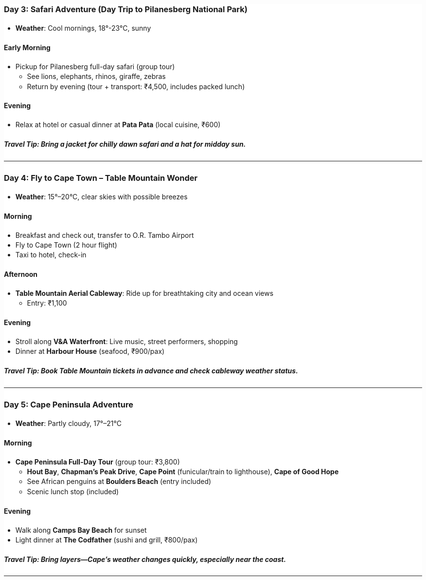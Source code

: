 
### Day 3: Safari Adventure (Day Trip to Pilanesberg National Park)

- **Weather**: Cool mornings, 18°-23°C, sunny
#### Early Morning
- Pickup for Pilanesberg full-day safari (group tour)
    - See lions, elephants, rhinos, giraffe, zebras
    - Return by evening (tour + transport: ₹4,500, includes packed lunch)
#### Evening
- Relax at hotel or casual dinner at **Pata Pata** (local cuisine, ₹600)
##### Travel Tip: Bring a jacket for chilly dawn safari and a hat for midday sun.

---

### Day 4: Fly to Cape Town – Table Mountain Wonder

- **Weather**: 15°–20°C, clear skies with possible breezes
#### Morning
- Breakfast and check out, transfer to O.R. Tambo Airport
- Fly to Cape Town (2 hour flight)
- Taxi to hotel, check-in
#### Afternoon
- **Table Mountain Aerial Cableway**: Ride up for breathtaking city and ocean views
    - Entry: ₹1,100
#### Evening
- Stroll along **V&A Waterfront**: Live music, street performers, shopping
- Dinner at **Harbour House** (seafood, ₹900/pax)
##### Travel Tip: Book Table Mountain tickets in advance and check cableway weather status.

---

### Day 5: Cape Peninsula Adventure

- **Weather**: Partly cloudy, 17°–21°C
#### Morning
- **Cape Peninsula Full-Day Tour** (group tour: ₹3,800)
    - **Hout Bay**, **Chapman’s Peak Drive**, **Cape Point** (funicular/train to lighthouse), **Cape of Good Hope**
    - See African penguins at **Boulders Beach** (entry included)
    - Scenic lunch stop (included)
#### Evening
- Walk along **Camps Bay Beach** for sunset
- Light dinner at **The Codfather** (sushi and grill, ₹800/pax)
##### Travel Tip: Bring layers—Cape’s weather changes quickly, especially near the coast.

---